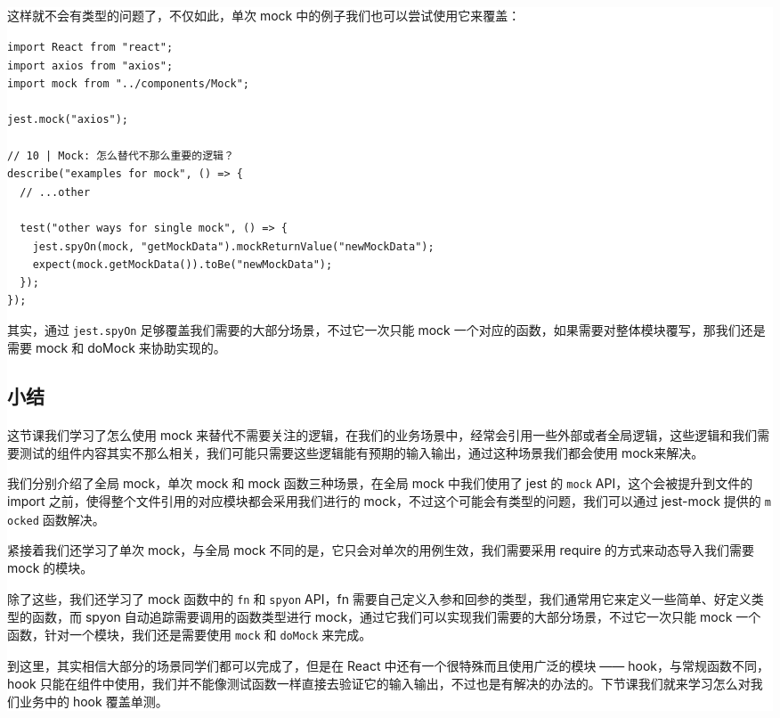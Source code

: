 这样就不会有类型的问题了，不仅如此，单次 mock 中的例子我们也可以尝试使用它来覆盖：

```
import React from "react";
import axios from "axios";
import mock from "../components/Mock";

jest.mock("axios");

// 10 | Mock: 怎么替代不那么重要的逻辑？
describe("examples for mock", () => {
  // ...other

  test("other ways for single mock", () => {
    jest.spyOn(mock, "getMockData").mockReturnValue("newMockData");
    expect(mock.getMockData()).toBe("newMockData");
  });
});
```

其实，通过 `jest.spyOn` 足够覆盖我们需要的大部分场景，不过它一次只能 mock 一个对应的函数，如果需要对整体模块覆写，那我们还是需要 mock 和 doMock 来协助实现的。

## 小结

这节课我们学习了怎么使用 mock 来替代不需要关注的逻辑，在我们的业务场景中，经常会引用一些外部或者全局逻辑，这些逻辑和我们需要测试的组件内容其实不那么相关，我们可能只需要这些逻辑能有预期的输入输出，通过这种场景我们都会使用 mock来解决。

我们分别介绍了全局 mock，单次 mock 和 mock 函数三种场景，在全局 mock 中我们使用了 jest 的 `mock` API，这个会被提升到文件的 import 之前，使得整个文件引用的对应模块都会采用我们进行的 mock，不过这个可能会有类型的问题，我们可以通过 jest-mock 提供的 `mocked` 函数解决。

紧接着我们还学习了单次 mock，与全局 mock 不同的是，它只会对单次的用例生效，我们需要采用 require 的方式来动态导入我们需要 mock 的模块。

除了这些，我们还学习了 mock 函数中的 `fn` 和 `spyon` API，fn 需要自己定义入参和回参的类型，我们通常用它来定义一些简单、好定义类型的函数，而 spyon 自动追踪需要调用的函数类型进行 mock，通过它我们可以实现我们需要的大部分场景，不过它一次只能 mock 一个函数，针对一个模块，我们还是需要使用 `mock` 和 `doMock` 来完成。

到这里，其实相信大部分的场景同学们都可以完成了，但是在 React 中还有一个很特殊而且使用广泛的模块 —— hook，与常规函数不同，hook 只能在组件中使用，我们并不能像测试函数一样直接去验证它的输入输出，不过也是有解决的办法的。下节课我们就来学习怎么对我们业务中的 hook 覆盖单测。